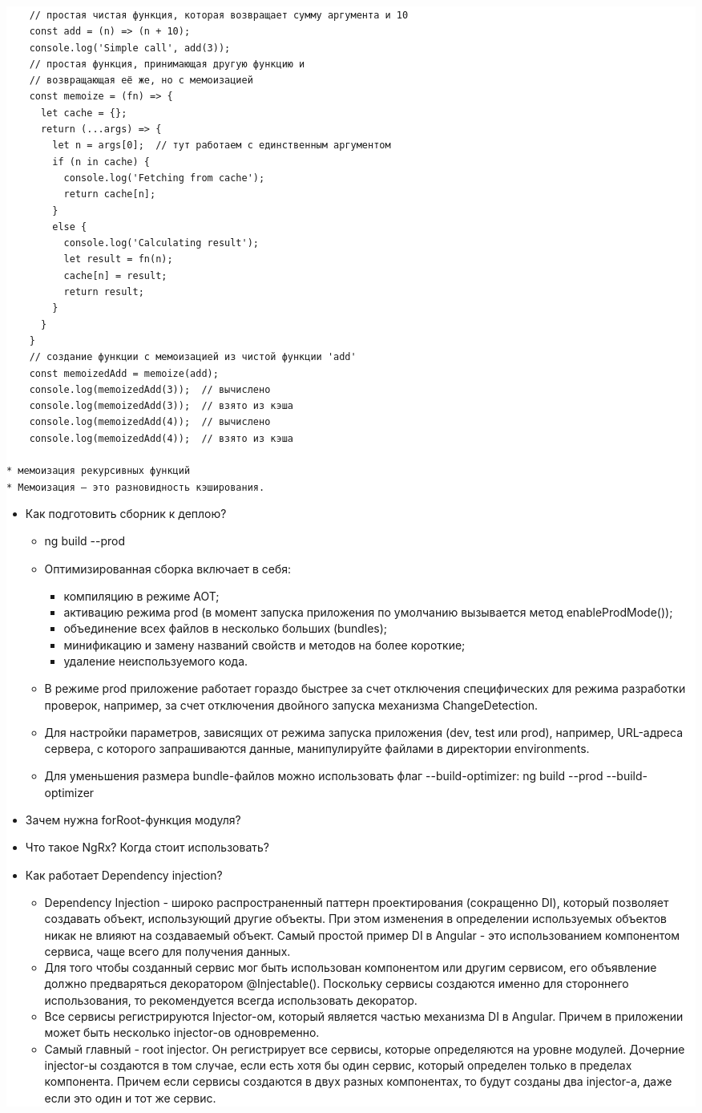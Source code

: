 
        // простая чистая функция, которая возвращает сумму аргумента и 10
        const add = (n) => (n + 10);
        console.log('Simple call', add(3));
        // простая функция, принимающая другую функцию и
        // возвращающая её же, но с мемоизацией
        const memoize = (fn) => {
          let cache = {};
          return (...args) => {
            let n = args[0];  // тут работаем с единственным аргументом
            if (n in cache) {
              console.log('Fetching from cache');
              return cache[n];
            }
            else {
              console.log('Calculating result');
              let result = fn(n);
              cache[n] = result;
              return result;
            }
          }
        }
        // создание функции с мемоизацией из чистой функции 'add'
        const memoizedAdd = memoize(add);
        console.log(memoizedAdd(3));  // вычислено
        console.log(memoizedAdd(3));  // взято из кэша
        console.log(memoizedAdd(4));  // вычислено
        console.log(memoizedAdd(4));  // взято из кэша

    * мемоизация рекурсивных функций 
    * Мемоизация — это разновидность кэширования.    
- Как подготовить сборник к деплою?

    * ng build --prod
    * Оптимизированная сборка включает в себя:
        - компиляцию в режиме AOT;
        - активацию режима prod (в момент запуска приложения по умолчанию вызывается метод enableProdMode());
        - объединение всех файлов в несколько больших (bundles);
        - минификацию и замену названий свойств и методов на более короткие;
        - удаление неиспользуемого кода.

    * В режиме prod приложение работает гораздо быстрее за счет отключения специфических для режима разработки проверок, например, за счет отключения двойного запуска механизма ChangeDetection.
    * Для настройки параметров, зависящих от режима запуска приложения (dev, test или prod), например, URL-адреса сервера, с которого запрашиваются данные, манипулируйте файлами в директории environments. 
    * Для уменьшения размера bundle-файлов можно использовать флаг --build-optimizer: ng build --prod --build-optimizer    
- Зачем нужна forRoot-функция модуля?
- Что такое NgRx? Когда стоит использовать?
- Как работает Dependency injection? 
  * Dependency Injection - широко распространенный паттерн проектирования (сокращенно DI), который позволяет создавать объект, использующий другие объекты. При этом изменения в определении используемых объектов никак не влияют на создаваемый объект. Самый простой пример DI в Angular - это использованием компонентом сервиса, чаще всего для получения данных.
  * Для того чтобы созданный сервис мог быть использован компонентом или другим сервисом, его объявление должно предваряться декоратором @Injectable(). Поскольку сервисы создаются именно для стороннего использования, то рекомендуется всегда использовать декоратор.
  * Все сервисы регистрируются Injector-ом, который является частью механизма DI в Angular. Причем в приложении может быть несколько injector-ов одновременно.
  * Самый главный - root injector. Он регистрирует все сервисы, которые определяются на уровне модулей. Дочерние injector-ы создаются в том случае, если есть хотя бы один сервис, который определен только в пределах компонента. Причем если сервисы создаются в двух разных компонентах, то будут созданы два injector-а, даже если это один и тот же сервис.